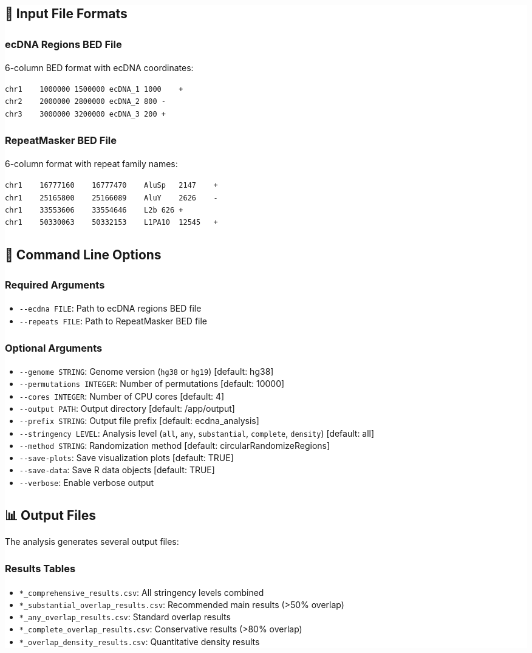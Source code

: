 ## 📁 Input File Formats

### ecDNA Regions BED File
6-column BED format with ecDNA coordinates:
```
chr1	1000000	1500000	ecDNA_1	1000	+
chr2	2000000	2800000	ecDNA_2	800	-
chr3	3000000	3200000	ecDNA_3	200	+
```

### RepeatMasker BED File
6-column format with repeat family names:
```
chr1	16777160	16777470	AluSp	2147	+
chr1	25165800	25166089	AluY	2626	-
chr1	33553606	33554646	L2b	626	+
chr1	50330063	50332153	L1PA10	12545	+
```

## 🔧 Command Line Options

### Required Arguments
- `--ecdna FILE`: Path to ecDNA regions BED file
- `--repeats FILE`: Path to RepeatMasker BED file

### Optional Arguments
- `--genome STRING`: Genome version (`hg38` or `hg19`) [default: hg38]
- `--permutations INTEGER`: Number of permutations [default: 10000]
- `--cores INTEGER`: Number of CPU cores [default: 4]
- `--output PATH`: Output directory [default: /app/output]
- `--prefix STRING`: Output file prefix [default: ecdna_analysis]
- `--stringency LEVEL`: Analysis level (`all`, `any`, `substantial`, `complete`, `density`) [default: all]
- `--method STRING`: Randomization method [default: circularRandomizeRegions]
- `--save-plots`: Save visualization plots [default: TRUE]
- `--save-data`: Save R data objects [default: TRUE]
- `--verbose`: Enable verbose output

## 📊 Output Files

The analysis generates several output files:

### Results Tables
- `*_comprehensive_results.csv`: All stringency levels combined
- `*_substantial_overlap_results.csv`: Recommended main results (>50% overlap)
- `*_any_overlap_results.csv`: Standard overlap results
- `*_complete_overlap_results.csv`: Conservative results (>80% overlap)
- `*_overlap_density_results.csv`: Quantitative density results
